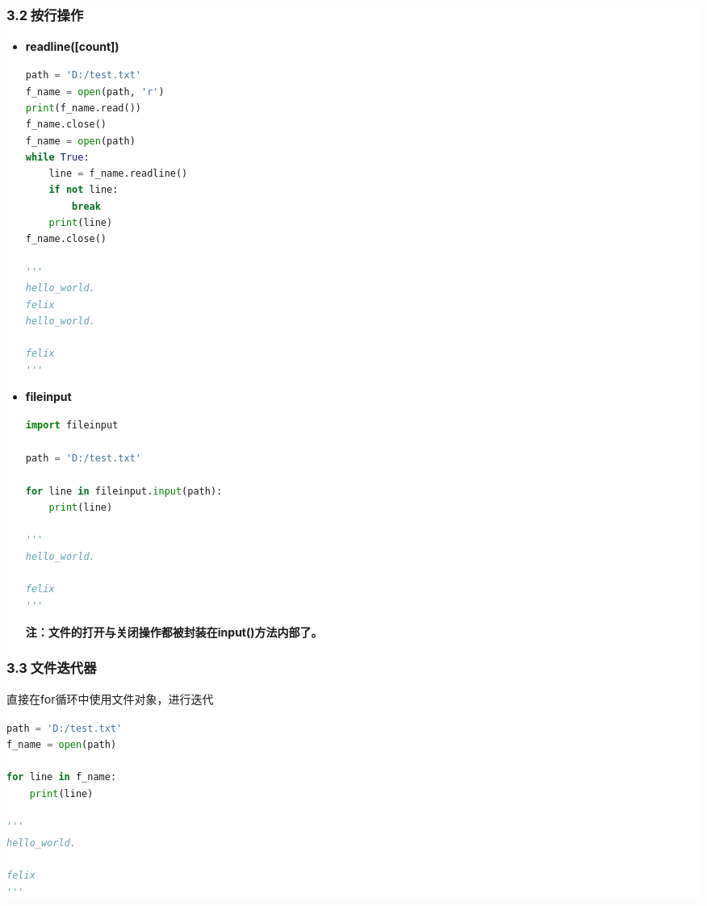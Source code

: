 ### 3.2 按行操作

- **readline([count])**

  ```Python
  path = 'D:/test.txt'
  f_name = open(path, 'r')
  print(f_name.read())
  f_name.close()
  f_name = open(path)
  while True:
      line = f_name.readline()
      if not line:
          break
      print(line)
  f_name.close()
  
  '''
  hello_world.
  felix
  hello_world.
  
  felix
  '''
  ```

- **fileinput**

  ```Python
  import fileinput
  
  path = 'D:/test.txt'
  
  for line in fileinput.input(path):
      print(line)
  
  '''
  hello_world.
  
  felix
  '''
  ```

  **注：文件的打开与关闭操作都被封装在input()方法内部了。**

### 3.3 文件迭代器

直接在for循环中使用文件对象，进行迭代

```Python
path = 'D:/test.txt'
f_name = open(path)

for line in f_name:
    print(line)
    
'''
hello_world.

felix
'''
```
